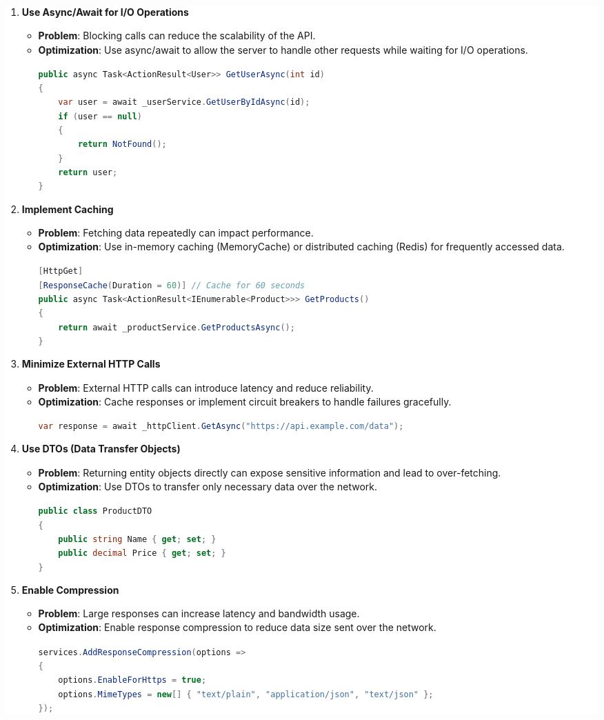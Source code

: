 1. **Use Async/Await for I/O Operations**
   - **Problem**: Blocking calls can reduce the scalability of the API.
   - **Optimization**: Use async/await to allow the server to handle other requests while waiting for I/O operations.
     ```csharp
     public async Task<ActionResult<User>> GetUserAsync(int id)
     {
         var user = await _userService.GetUserByIdAsync(id);
         if (user == null)
         {
             return NotFound();
         }
         return user;
     }
     ```

2. **Implement Caching**
   - **Problem**: Fetching data repeatedly can impact performance.
   - **Optimization**: Use in-memory caching (MemoryCache) or distributed caching (Redis) for frequently accessed data.
     ```csharp
     [HttpGet]
     [ResponseCache(Duration = 60)] // Cache for 60 seconds
     public async Task<ActionResult<IEnumerable<Product>>> GetProducts()
     {
         return await _productService.GetProductsAsync();
     }
     ```

3. **Minimize External HTTP Calls**
   - **Problem**: External HTTP calls can introduce latency and reduce reliability.
   - **Optimization**: Cache responses or implement circuit breakers to handle failures gracefully.
     ```csharp
     var response = await _httpClient.GetAsync("https://api.example.com/data");
     ```

4. **Use DTOs (Data Transfer Objects)**
   - **Problem**: Returning entity objects directly can expose sensitive information and lead to over-fetching.
   - **Optimization**: Use DTOs to transfer only necessary data over the network.
     ```csharp
     public class ProductDTO
     {
         public string Name { get; set; }
         public decimal Price { get; set; }
     }
     ```

5. **Enable Compression**
   - **Problem**: Large responses can increase latency and bandwidth usage.
   - **Optimization**: Enable response compression to reduce data size sent over the network.
     ```csharp
     services.AddResponseCompression(options =>
     {
         options.EnableForHttps = true;
         options.MimeTypes = new[] { "text/plain", "application/json", "text/json" };
     });
     ```
